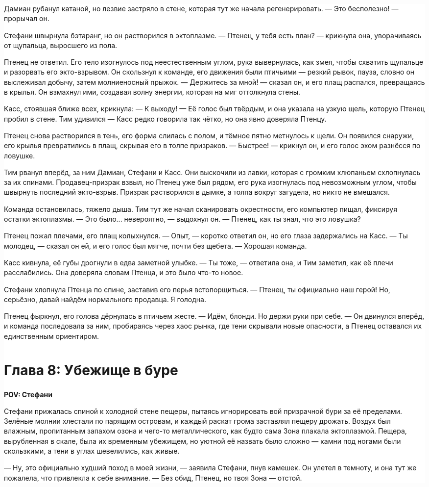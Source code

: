 Дамиан рубанул катаной, но лезвие застряло в стене, которая тут же начала регенерировать. — Это бесполезно! — прорычал он.

Стефани швырнула бэтаранг, но он растворился в эктоплазме. — Птенец, у тебя есть план? — крикнула она, уворачиваясь от щупальца, выросшего из пола.

Птенец не ответил. Его тело изогнулось под неестественным углом, рука вывернулась, как змея, чтобы схватить щупальце и разорвать его экто-взрывом. Он скользнул к команде, его движения были птичьими — резкий рывок, пауза, словно он выслеживал добычу, затем молниеносный прыжок. — Держитесь за мной! — сказал он, и его плащ распался, превращаясь в крылья. Он взмахнул ими, создавая волну энергии, которая на миг оттолкнула стены.

Касс, стоявшая ближе всех, крикнула: — К выходу! — Её голос был твёрдым, и она указала на узкую щель, которую Птенец пробил в стене. Тим удивился — Касс редко говорила так чётко, но она явно доверяла Птенцу.

Птенец снова растворился в тень, его форма слилась с полом, и тёмное пятно метнулось к щели. Он появился снаружи, его крылья превратились в плащ, скрывая его в толпе призраков. — Быстрее! — крикнул он, и его голос эхом разнёсся по ловушке.

Тим рванул вперёд, за ним Дамиан, Стефани и Касс. Они выскочили из лавки, которая с громким хлюпаньем схлопнулась за их спинами. Продавец-призрак взвыл, но Птенец уже был рядом, его рука изогнулась под невозможным углом, чтобы швырнуть последний экто-взрыв. Призрак растворился в дымке, а толпа вокруг загудела, но никто не вмешался.

Команда остановилась, тяжело дыша. Тим тут же начал сканировать окрестности, его компьютер пищал, фиксируя остатки эктоплазмы. — Это было... невероятно, — выдохнул он. — Птенец, как ты знал, что это ловушка?

Птенец пожал плечами, его плащ колыхнулся. — Опыт, — коротко ответил он, но его глаза задержались на Касс. — Ты молодец, — сказал он ей, и его голос был мягче, почти без щебета. — Хорошая команда.

Касс кивнула, её губы дрогнули в едва заметной улыбке. — Ты тоже, — ответила она, и Тим заметил, как её плечи расслабились. Она доверяла словам Птенца, и это было что-то новое.

Стефани хлопнула Птенца по спине, заставив его перья встопорщиться. — Птенец, ты официально наш герой! Но, серьёзно, давай найдём нормального продавца. Я голодна.

Птенец фыркнул, его голова дёрнулась в птичьем жесте. — Идём, блонди. Но держи руки при себе. — Он двинулся вперёд, и команда последовала за ним, пробираясь через хаос рынка, где тени скрывали новые опасности, а Птенец оставался их единственным ориентиром.



# Глава 8: Убежище в буре

**POV: Стефани**

Стефани прижалась спиной к холодной стене пещеры, пытаясь игнорировать вой призрачной бури за её пределами. Зелёные молнии хлестали по парящим островам, и каждый раскат грома заставлял пещеру дрожать. Воздух был влажным, пропитанным запахом озона и чего-то металлического, как будто сама Зона плакала эктоплазмой. Пещера, вырубленная в скале, была их временным убежищем, но уютной её назвать было сложно — камни под ногами были скользкими, а тени в углах шевелились, как живые.

— Ну, это официально худший поход в моей жизни, — заявила Стефани, пнув камешек. Он улетел в темноту, и она тут же пожалела, что привлекла к себе внимание. — Без обид, Птенец, но твоя Зона — отстой.

